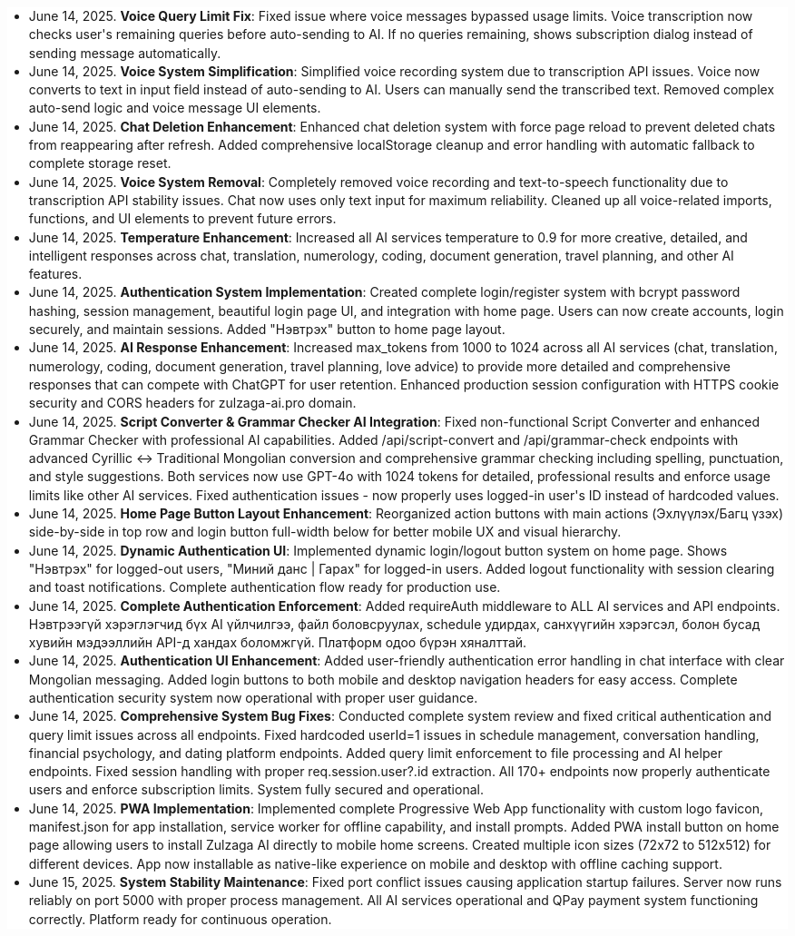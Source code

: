 - June 14, 2025. **Voice Query Limit Fix**: Fixed issue where voice messages bypassed usage limits. Voice transcription now checks user's remaining queries before auto-sending to AI. If no queries remaining, shows subscription dialog instead of sending message automatically.
- June 14, 2025. **Voice System Simplification**: Simplified voice recording system due to transcription API issues. Voice now converts to text in input field instead of auto-sending to AI. Users can manually send the transcribed text. Removed complex auto-send logic and voice message UI elements.
- June 14, 2025. **Chat Deletion Enhancement**: Enhanced chat deletion system with force page reload to prevent deleted chats from reappearing after refresh. Added comprehensive localStorage cleanup and error handling with automatic fallback to complete storage reset.
- June 14, 2025. **Voice System Removal**: Completely removed voice recording and text-to-speech functionality due to transcription API stability issues. Chat now uses only text input for maximum reliability. Cleaned up all voice-related imports, functions, and UI elements to prevent future errors.
- June 14, 2025. **Temperature Enhancement**: Increased all AI services temperature to 0.9 for more creative, detailed, and intelligent responses across chat, translation, numerology, coding, document generation, travel planning, and other AI features.
- June 14, 2025. **Authentication System Implementation**: Created complete login/register system with bcrypt password hashing, session management, beautiful login page UI, and integration with home page. Users can now create accounts, login securely, and maintain sessions. Added "Нэвтрэх" button to home page layout.
- June 14, 2025. **AI Response Enhancement**: Increased max_tokens from 1000 to 1024 across all AI services (chat, translation, numerology, coding, document generation, travel planning, love advice) to provide more detailed and comprehensive responses that can compete with ChatGPT for user retention. Enhanced production session configuration with HTTPS cookie security and CORS headers for zulzaga-ai.pro domain.
- June 14, 2025. **Script Converter & Grammar Checker AI Integration**: Fixed non-functional Script Converter and enhanced Grammar Checker with professional AI capabilities. Added /api/script-convert and /api/grammar-check endpoints with advanced Cyrillic ↔ Traditional Mongolian conversion and comprehensive grammar checking including spelling, punctuation, and style suggestions. Both services now use GPT-4o with 1024 tokens for detailed, professional results and enforce usage limits like other AI services. Fixed authentication issues - now properly uses logged-in user's ID instead of hardcoded values.
- June 14, 2025. **Home Page Button Layout Enhancement**: Reorganized action buttons with main actions (Эхлүүлэх/Багц үзэх) side-by-side in top row and login button full-width below for better mobile UX and visual hierarchy.
- June 14, 2025. **Dynamic Authentication UI**: Implemented dynamic login/logout button system on home page. Shows "Нэвтрэх" for logged-out users, "Миний данс | Гарах" for logged-in users. Added logout functionality with session clearing and toast notifications. Complete authentication flow ready for production use.
- June 14, 2025. **Complete Authentication Enforcement**: Added requireAuth middleware to ALL AI services and API endpoints. Нэвтрээгүй хэрэглэгчид бүх AI үйлчилгээ, файл боловсруулах, schedule удирдах, санхүүгийн хэрэгсэл, болон бусад хувийн мэдээллийн API-д хандах боломжгүй. Платформ одоо бүрэн хяналттай.
- June 14, 2025. **Authentication UI Enhancement**: Added user-friendly authentication error handling in chat interface with clear Mongolian messaging. Added login buttons to both mobile and desktop navigation headers for easy access. Complete authentication security system now operational with proper user guidance.
- June 14, 2025. **Comprehensive System Bug Fixes**: Conducted complete system review and fixed critical authentication and query limit issues across all endpoints. Fixed hardcoded userId=1 issues in schedule management, conversation handling, financial psychology, and dating platform endpoints. Added query limit enforcement to file processing and AI helper endpoints. Fixed session handling with proper req.session.user?.id extraction. All 170+ endpoints now properly authenticate users and enforce subscription limits. System fully secured and operational.
- June 14, 2025. **PWA Implementation**: Implemented complete Progressive Web App functionality with custom logo favicon, manifest.json for app installation, service worker for offline capability, and install prompts. Added PWA install button on home page allowing users to install Zulzaga AI directly to mobile home screens. Created multiple icon sizes (72x72 to 512x512) for different devices. App now installable as native-like experience on mobile and desktop with offline caching support.
- June 15, 2025. **System Stability Maintenance**: Fixed port conflict issues causing application startup failures. Server now runs reliably on port 5000 with proper process management. All AI services operational and QPay payment system functioning correctly. Platform ready for continuous operation.